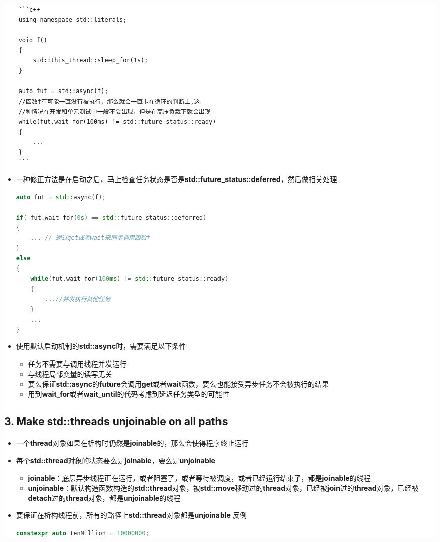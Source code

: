         ```c++
        using namespace std::literals;

        void f()
        {
            std::this_thread::sleep_for(1s);
        }

        auto fut = std::async(f);
        //函数f有可能一直没有被执行，那么就会一直卡在循环的判断上,这
        //种情况在开发和单元测试中一般不会出现，但是在高压负载下就会出现
        while(fut.wait_for(100ms) != std::future_status::ready)
        {
            ...
        }
        ```

- 一种修正方法是在启动之后，马上检查任务状态是否是**std::future\_status::deferred**，然后做相关处理

    ```c++
    auto fut = std::async(f);

    if( fut.wait_for(0s) == std::future_status::deferred)
    {
        ... // 通过get或者wait来同步调用函数f
    }
    else
    {
        while(fut.wait_for(100ms) != std::future_status::ready)
        {
            ...//并发执行其他任务
        }
        ...
    }
    ```

- 使用默认启动机制的**std::async**时，需要满足以下条件
    - 任务不需要与调用线程并发运行
    - 与线程局部变量的读写无关
    - 要么保证**std::async**的**future**会调用**get**或者**wait**函数，要么也能接受异步任务不会被执行的结果
    - 用到**wait\_for**或者**wait\_until**的代码考虑到延迟任务类型的可能性

## 3. Make std::threads unjoinable on all paths

- 一个**thread**对象如果在析构时仍然是**joinable**的，那么会使得程序终止运行
- 每个**std::thread**对象的状态要么是**joinable**，要么是**unjoinable**
    - **joinable**：底层异步线程正在运行，或者阻塞了，或者等待被调度，或者已经运行结束了，都是**joinable**的线程
    - **unjoinable**：默认构造函数构造的**std::thread**对象，被**std::move**移动过的**thread**对象，已经被**join**过的**thread**对象，已经被**detach**过的**thread**对象，都是**unjoinable**的线程
- 要保证在析构线程前，所有的路径上**std::thread**对象都是**unjoinable**
反例

    ```c++
    constexpr auto tenMillion = 10000000;

